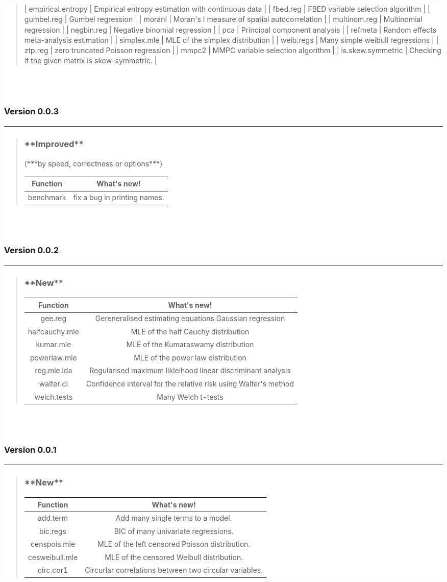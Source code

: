> | empirical.entropy |  Empirical entropy estimation with continuous data  |
> |     fbed.reg      |          FBED variable selection algorithm          |
> |    gumbel.reg     |                  Gumbel regression                  |
> |      moranI       |    Moran's I measure of spatial autocorrelation     |
> |   multinom.reg    |               Multinomial regression                |
> |    negbin.reg     |            Negative binomial regression             |
> |        pca        |            Principal component analysis             |
> |      refmeta      |       Random effects meta-analysis estimation       |
> |    simplex.mle    |           MLE of the simplex distribution           |
> |     weib.regs     |           Many simple weibull regressions           |
> |      ztp.reg      |          zero truncated Poisson regression          |
> |       mmpc2       |          MMPC variable selection algorithm          |
> | is.skew.symmetric |   Checking if the given matrix is skew-symmetric.   |

</br> </br>

### **Version 0.0.3**

------------------------------------------------------------------------

> <h3>**Improved**</h3> (***by speed, correctness or options***)
>
> | Function  |         What's new!          |
> |:---------:|:----------------------------:|
> | benchmark | fix a bug in printing names. |

</br> </br>

### **Version 0.0.2**

------------------------------------------------------------------------

> <h3>**New**</h3>
>
> |    Function    |                           What's new!                           |
> |:--------------:|:---------------------------------------------------------------:|
> |    gee.reg     |     Gereneralised estimating equations Gaussian regression      |
> | halfcauchy.mle |               MLE of the half Cauchy distribution               |
> |   kumar.mle    |               MLE of the Kumaraswamy distribution               |
> |  powerlaw.mle  |                MLE of the power law distribution                |
> |  reg.mle.lda   |   Regularised maximum likleihood linear discriminant analysis   |
> |   walter.ci    | Confidence interval for the relative risk using Walter's method |
> |  welch.tests   |                       Many Welch t-tests                        |

</br> </br>

### **Version 0.0.1**

------------------------------------------------------------------------

> <h3>**New**</h3>
>
> |    Function     |                                 What's new!                                  |
> |:---------------:|:----------------------------------------------------------------------------:|
> |    add.term     |                      Add many single terms to a model.                       |
> |    bic.regs     |                     BIC of many univariate regressions.                      |
> |  censpois.mle   |                MLE of the left censored Poisson distribution.                |
> | cesweibull.mle  |                  MLE of the censored Weibull distribution.                   |
> |    circ.cor1    |            Circurlar correlations between two circular variables.            |